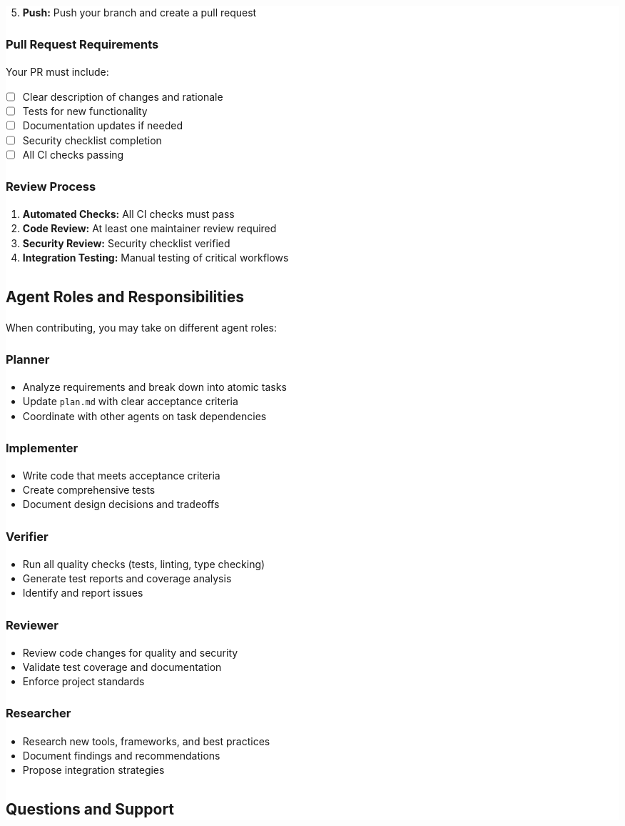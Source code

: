 5. **Push:** Push your branch and create a pull request

### Pull Request Requirements

Your PR must include:

- [ ] Clear description of changes and rationale
- [ ] Tests for new functionality
- [ ] Documentation updates if needed
- [ ] Security checklist completion
- [ ] All CI checks passing

### Review Process

1. **Automated Checks:** All CI checks must pass
2. **Code Review:** At least one maintainer review required
3. **Security Review:** Security checklist verified
4. **Integration Testing:** Manual testing of critical workflows

## Agent Roles and Responsibilities

When contributing, you may take on different agent roles:

### Planner
- Analyze requirements and break down into atomic tasks
- Update `plan.md` with clear acceptance criteria
- Coordinate with other agents on task dependencies

### Implementer
- Write code that meets acceptance criteria
- Create comprehensive tests
- Document design decisions and tradeoffs

### Verifier
- Run all quality checks (tests, linting, type checking)
- Generate test reports and coverage analysis
- Identify and report issues

### Reviewer
- Review code changes for quality and security
- Validate test coverage and documentation
- Enforce project standards

### Researcher
- Research new tools, frameworks, and best practices
- Document findings and recommendations
- Propose integration strategies

## Questions and Support
